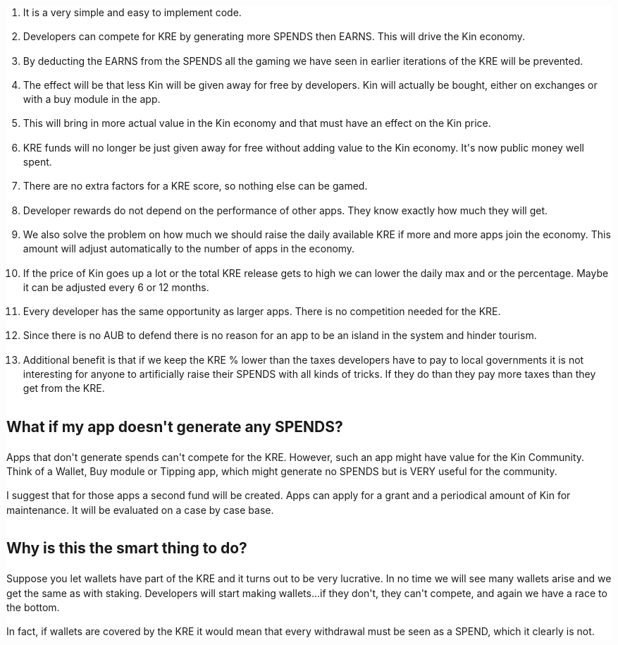 1.  It is a very simple and easy to implement code.

2.  Developers can compete for KRE by generating more SPENDS then EARNS.
    This will drive the Kin economy.

3.  By deducting the EARNS from the SPENDS all the gaming we have seen in earlier iterations of the KRE will be prevented.

4.  The effect will be that less Kin will be given away for free by developers.
    Kin will actually be bought, either on exchanges or with a buy module in the app.

5.  This will bring in more actual value in the Kin economy and that must have an effect on the Kin price.

6.  KRE funds will no longer be just given away for free without adding value to the Kin economy. It's now public money well spent.

7.  There are no extra factors for a KRE score, so nothing else can be gamed.

8.  Developer rewards do not depend on the performance of other apps.
    They know exactly how much they will get.

9.  We also solve the problem on how much we should raise the daily available KRE if more and more apps join the economy. This amount will adjust automatically to the number of apps in the economy.

10. If the price of Kin goes up a lot or the total KRE release gets to high we can lower the daily max and or the percentage.
    Maybe it can be adjusted every 6 or 12 months.

11. Every developer has the same opportunity as larger apps.
    There is no competition needed for the KRE.

12. Since there is no AUB to defend there is no reason for an app to be an island in the system and hinder tourism.

13. Additional benefit is that if we keep the KRE % lower than the taxes developers have to pay to local governments it is not interesting for anyone to artificially raise their SPENDS with all kinds of tricks. If they do than they pay more taxes than they get from the KRE.

## What if my app doesn't generate any SPENDS?

Apps that don't generate spends can't compete for the KRE.
However, such an app might have value for the Kin Community.
Think of a Wallet, Buy module or Tipping app, which might generate no SPENDS but is VERY useful for the community.

I suggest that for those apps a second fund will be created.
Apps can apply for a grant and a periodical amount of Kin for maintenance.
It will be evaluated on a case by case base.

## Why is this the smart thing to do?

Suppose you let wallets have part of the KRE and it turns out to be very lucrative. In no time we will see many wallets arise and we get the same as with staking. Developers will start making wallets...if they don't, they can't compete, and again we have a race to the bottom.

In fact, if wallets are covered by the KRE it would mean that every withdrawal must be seen as a SPEND, which it clearly is not.
